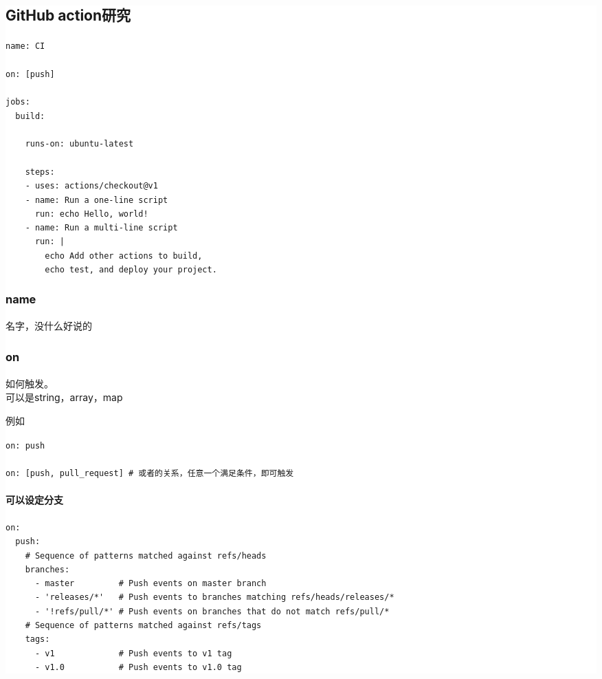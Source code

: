 
## GitHub action研究

```
name: CI

on: [push]

jobs:
  build:

    runs-on: ubuntu-latest

    steps:
    - uses: actions/checkout@v1
    - name: Run a one-line script
      run: echo Hello, world!
    - name: Run a multi-line script
      run: |
        echo Add other actions to build,
        echo test, and deploy your project.
```

### name
名字，没什么好说的

### on

如何触发。  
可以是string，array，map

例如
```
on: push

on: [push, pull_request] # 或者的关系，任意一个满足条件，即可触发
```


#### 可以设定分支

```
on:
  push:
    # Sequence of patterns matched against refs/heads
    branches:    
      - master         # Push events on master branch
      - 'releases/*'   # Push events to branches matching refs/heads/releases/*
      - '!refs/pull/*' # Push events on branches that do not match refs/pull/*
    # Sequence of patterns matched against refs/tags
    tags:        
      - v1             # Push events to v1 tag
      - v1.0           # Push events to v1.0 tag
```
